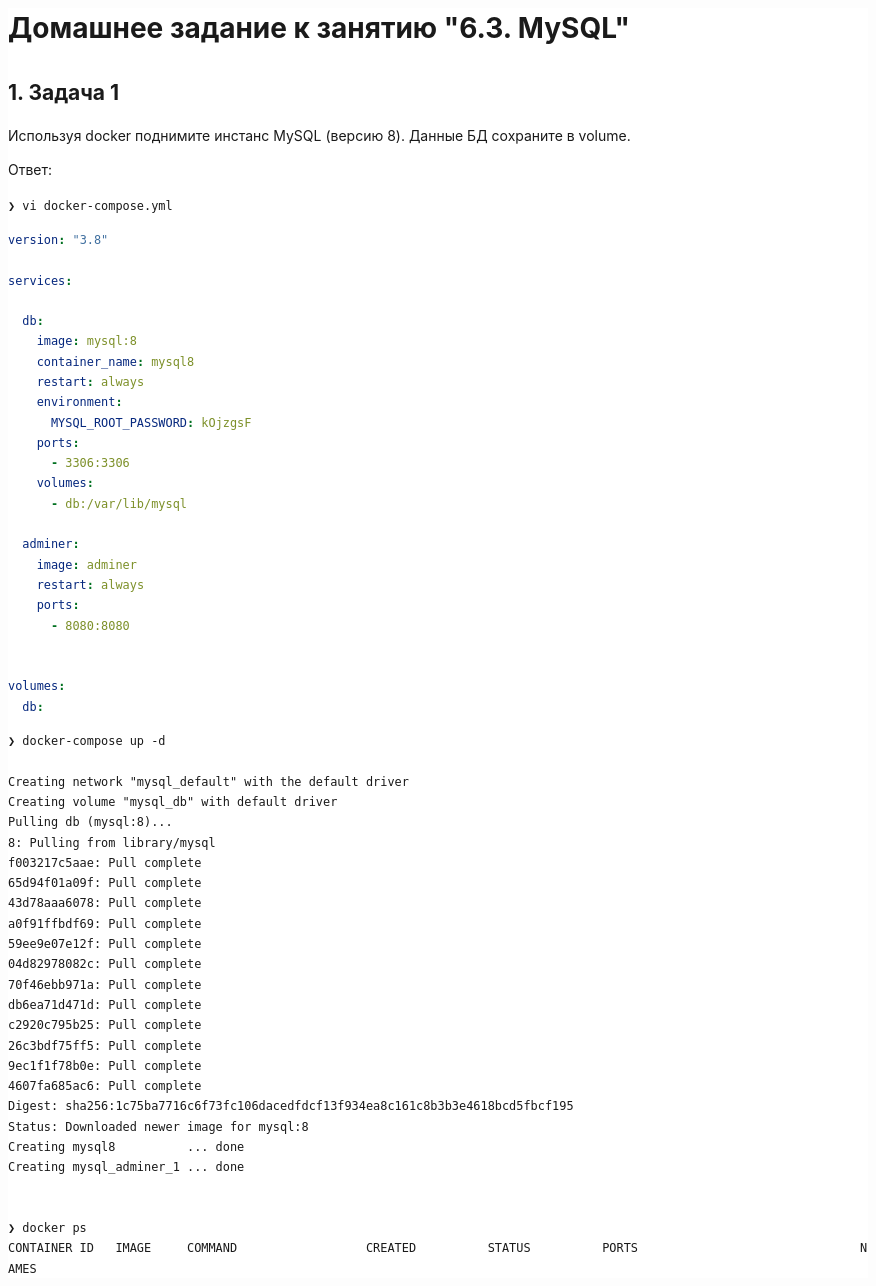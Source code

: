 # Домашнее задание к занятию "6.3. MySQL"

## 1. Задача 1
Используя docker поднимите инстанс MySQL (версию 8). Данные БД сохраните в volume.

Ответ:
```shell
❯ vi docker-compose.yml
```
```yaml
version: "3.8"

services:

  db:
    image: mysql:8
    container_name: mysql8
    restart: always
    environment:
      MYSQL_ROOT_PASSWORD: kOjzgsF
    ports:
      - 3306:3306
    volumes:
      - db:/var/lib/mysql

  adminer:
    image: adminer
    restart: always
    ports:
      - 8080:8080


volumes:
  db:
```
```shell
❯ docker-compose up -d

Creating network "mysql_default" with the default driver
Creating volume "mysql_db" with default driver
Pulling db (mysql:8)...
8: Pulling from library/mysql
f003217c5aae: Pull complete
65d94f01a09f: Pull complete
43d78aaa6078: Pull complete
a0f91ffbdf69: Pull complete
59ee9e07e12f: Pull complete
04d82978082c: Pull complete
70f46ebb971a: Pull complete
db6ea71d471d: Pull complete
c2920c795b25: Pull complete
26c3bdf75ff5: Pull complete
9ec1f1f78b0e: Pull complete
4607fa685ac6: Pull complete
Digest: sha256:1c75ba7716c6f73fc106dacedfdcf13f934ea8c161c8b3b3e4618bcd5fbcf195
Status: Downloaded newer image for mysql:8
Creating mysql8          ... done
Creating mysql_adminer_1 ... done


❯ docker ps
CONTAINER ID   IMAGE     COMMAND                  CREATED          STATUS          PORTS                               NAMES
```